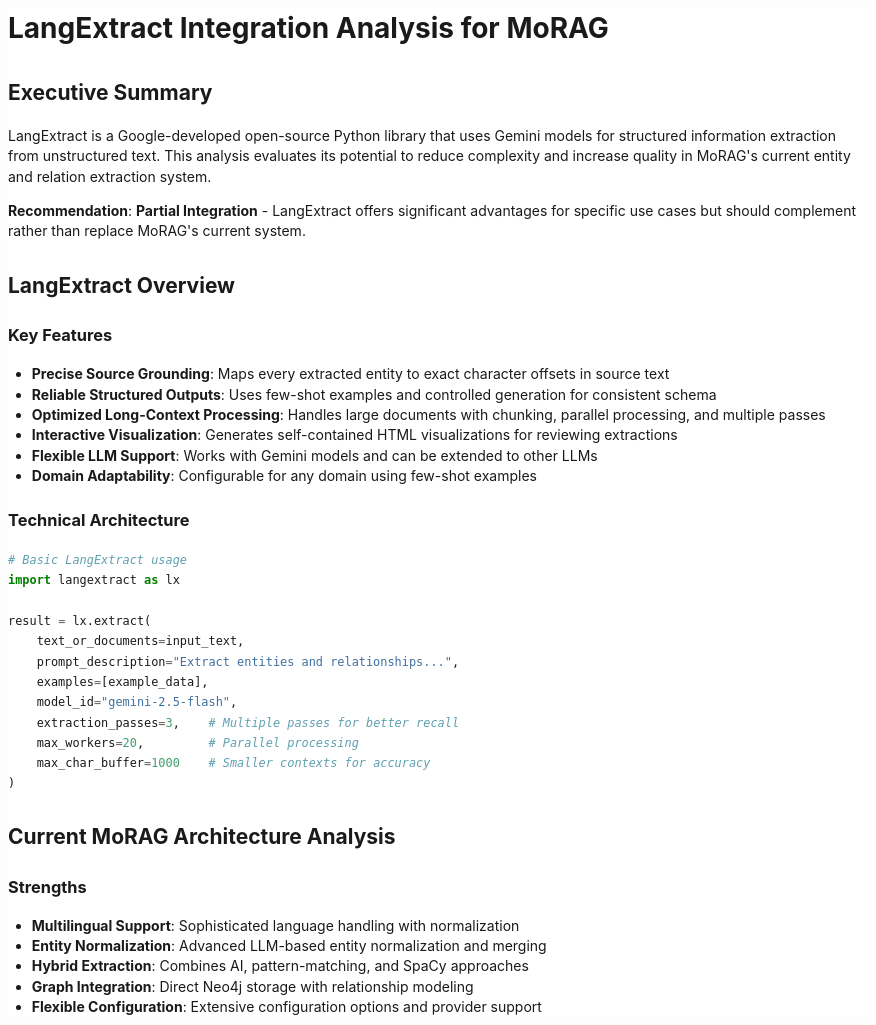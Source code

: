 # LangExtract Integration Analysis for MoRAG

## Executive Summary

LangExtract is a Google-developed open-source Python library that uses Gemini models for structured information extraction from unstructured text. This analysis evaluates its potential to reduce complexity and increase quality in MoRAG's current entity and relation extraction system.

**Recommendation**: **Partial Integration** - LangExtract offers significant advantages for specific use cases but should complement rather than replace MoRAG's current system.

## LangExtract Overview

### Key Features
- **Precise Source Grounding**: Maps every extracted entity to exact character offsets in source text
- **Reliable Structured Outputs**: Uses few-shot examples and controlled generation for consistent schema
- **Optimized Long-Context Processing**: Handles large documents with chunking, parallel processing, and multiple passes
- **Interactive Visualization**: Generates self-contained HTML visualizations for reviewing extractions
- **Flexible LLM Support**: Works with Gemini models and can be extended to other LLMs
- **Domain Adaptability**: Configurable for any domain using few-shot examples

### Technical Architecture
```python
# Basic LangExtract usage
import langextract as lx

result = lx.extract(
    text_or_documents=input_text,
    prompt_description="Extract entities and relationships...",
    examples=[example_data],
    model_id="gemini-2.5-flash",
    extraction_passes=3,    # Multiple passes for better recall
    max_workers=20,         # Parallel processing
    max_char_buffer=1000    # Smaller contexts for accuracy
)
```

## Current MoRAG Architecture Analysis

### Strengths
- **Multilingual Support**: Sophisticated language handling with normalization
- **Entity Normalization**: Advanced LLM-based entity normalization and merging
- **Hybrid Extraction**: Combines AI, pattern-matching, and SpaCy approaches
- **Graph Integration**: Direct Neo4j storage with relationship modeling
- **Flexible Configuration**: Extensive configuration options and provider support
